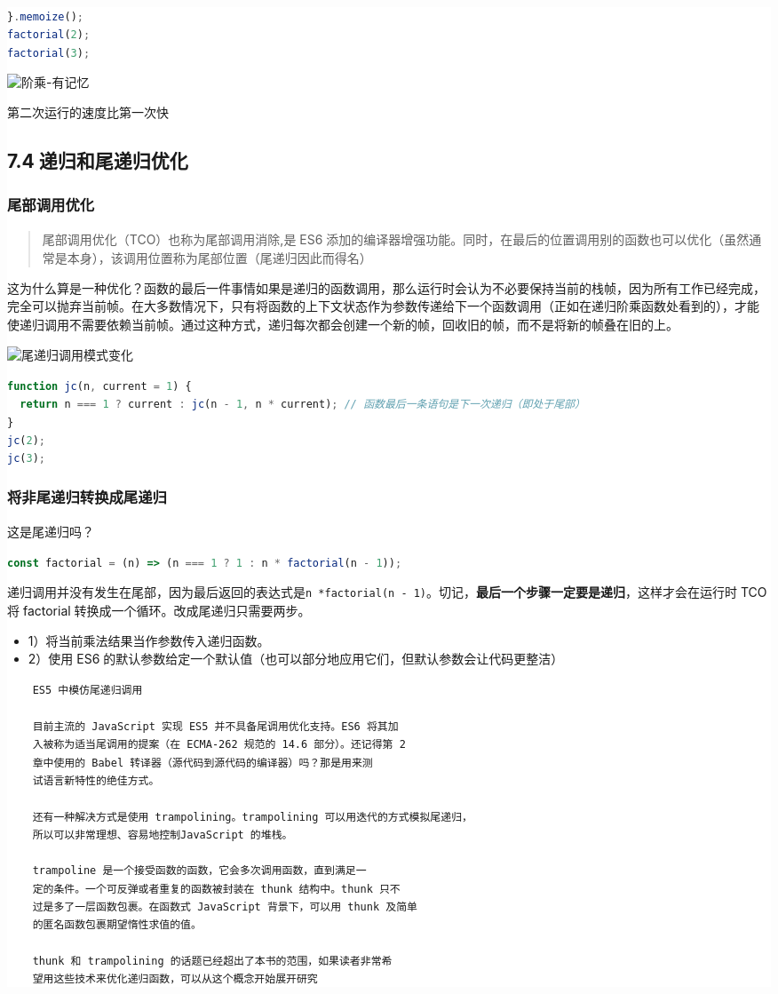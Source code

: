 ```js
}.memoize();
factorial(2);
factorial(3);
```

![阶乘-有记忆](../img/book7/阶乘-有记忆.gif)

第二次运行的速度比第一次快

## 7.4 递归和尾递归优化

### 尾部调用优化

> 尾部调用优化（TCO）也称为尾部调用消除,是 ES6 添加的编译器增强功能。同时，在最后的位置调用别的函数也可以优化（虽然通常是本身），该调用位置称为尾部位置（尾递归因此而得名）

这为什么算是一种优化？函数的最后一件事情如果是递归的函数调用，那么运行时会认为不必要保持当前的栈帧，因为所有工作已经完成，完全可以抛弃当前帧。在大多数情况下，只有将函数的上下文状态作为参数传递给下一个函数调用（正如在递归阶乘函数处看到的），才能使递归调用不需要依赖当前帧。通过这种方式，递归每次都会创建一个新的帧，回收旧的帧，而不是将新的帧叠在旧的上。

![尾递归调用模式变化](../img/book7/尾递归调用模式变化.png)

```js
function jc(n, current = 1) {
  return n === 1 ? current : jc(n - 1, n * current); // 函数最后一条语句是下一次递归（即处于尾部）
}
jc(2);
jc(3);
```

### 将非尾递归转换成尾递归

这是尾递归吗？

```js
const factorial = (n) => (n === 1 ? 1 : n * factorial(n - 1));
```

递归调用并没有发生在尾部，因为最后返回的表达式是`n *factorial(n - 1)`。切记，**最后一个步骤一定要是递归**，这样才会在运行时 TCO 将 factorial 转换成一个循环。改成尾递归只需要两步。

- 1）将当前乘法结果当作参数传入递归函数。
- 2）使用 ES6 的默认参数给定一个默认值（也可以部分地应用它们，但默认参数会让代码更整洁）

```
    ES5 中模仿尾递归调用

    目前主流的 JavaScript 实现 ES5 并不具备尾调用优化支持。ES6 将其加
    入被称为适当尾调用的提案（在 ECMA-262 规范的 14.6 部分）。还记得第 2
    章中使用的 Babel 转译器（源代码到源代码的编译器）吗？那是用来测
    试语言新特性的绝佳方式。

    还有一种解决方式是使用 trampolining。trampolining 可以用迭代的方式模拟尾递归，
    所以可以非常理想、容易地控制JavaScript 的堆栈。

    trampoline 是一个接受函数的函数，它会多次调用函数，直到满足一
    定的条件。一个可反弹或者重复的函数被封装在 thunk 结构中。thunk 只不
    过是多了一层函数包裹。在函数式 JavaScript 背景下，可以用 thunk 及简单
    的匿名函数包裹期望惰性求值的值。

    thunk 和 trampolining 的话题已经超出了本书的范围，如果读者非常希
    望用这些技术来优化递归函数，可以从这个概念开始展开研究
```

